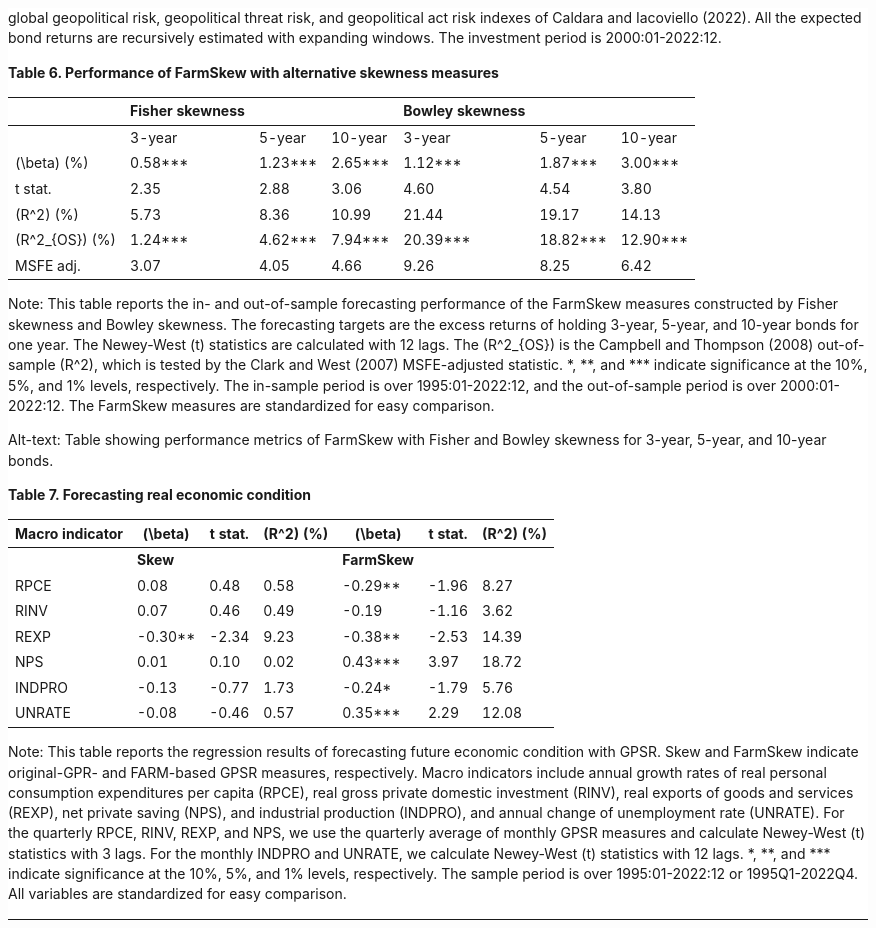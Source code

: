 global geopolitical risk, geopolitical threat risk, and geopolitical act risk indexes of Caldara and Iacoviello (2022). All the expected bond returns are recursively estimated with expanding windows. The investment period is 2000:01-2022:12.

**Table 6. Performance of FarmSkew with alternative skewness measures**

|                        | Fisher skewness          |               |               | Bowley skewness          |               |               |
|------------------------|-------------------------|---------------|---------------|-------------------------|---------------|---------------|
|                        | 3-year                  | 5-year        | 10-year       | 3-year                  | 5-year        | 10-year       |
| \(\beta\) (%)          | 0.58***                 | 1.23***       | 2.65***       | 1.12***                 | 1.87***       | 3.00***       |
| t stat.                | 2.35                    | 2.88          | 3.06          | 4.60                    | 4.54          | 3.80          |
| \(R^2\) (%)            | 5.73                    | 8.36          | 10.99         | 21.44                   | 19.17         | 14.13         |
| \(R^2_{OS}\) (%)       | 1.24***                 | 4.62***       | 7.94***       | 20.39***                | 18.82***      | 12.90***      |
| MSFE adj.              | 3.07                    | 4.05          | 4.66          | 9.26                    | 8.25          | 6.42          |

Note: This table reports the in- and out-of-sample forecasting performance of the FarmSkew measures constructed by Fisher skewness and Bowley skewness. The forecasting targets are the excess returns of holding 3-year, 5-year, and 10-year bonds for one year. The Newey-West \(t\) statistics are calculated with 12 lags. The \(R^2_{OS}\) is the Campbell and Thompson (2008) out-of-sample \(R^2\), which is tested by the Clark and West (2007) MSFE-adjusted statistic. *, **, and *** indicate significance at the 10%, 5%, and 1% levels, respectively. The in-sample period is over 1995:01-2022:12, and the out-of-sample period is over 2000:01-2022:12. The FarmSkew measures are standardized for easy comparison.

 

Alt-text: Table showing performance metrics of FarmSkew with Fisher and Bowley skewness for 3-year, 5-year, and 10-year bonds.

**Table 7. Forecasting real economic condition**

| Macro indicator | \(\beta\) | t stat. | \(R^2\) (%) | \(\beta\) | t stat. | \(R^2\) (%) |
|-----------------|-----------|---------|-------------|-----------|---------|-------------|
|                 | **Skew**  |         |             | **FarmSkew** |         |             |
| RPCE            | 0.08      | 0.48    | 0.58        | -0.29**   | -1.96   | 8.27        |
| RINV            | 0.07      | 0.46    | 0.49        | -0.19     | -1.16   | 3.62        |
| REXP            | -0.30**   | -2.34   | 9.23        | -0.38**   | -2.53   | 14.39       |
| NPS             | 0.01      | 0.10    | 0.02        | 0.43***   | 3.97    | 18.72       |
| INDPRO          | -0.13     | -0.77   | 1.73        | -0.24*    | -1.79   | 5.76        |
| UNRATE          | -0.08     | -0.46   | 0.57        | 0.35***   | 2.29    | 12.08       |

Note: This table reports the regression results of forecasting future economic condition with GPSR. Skew and FarmSkew indicate original-GPR- and FARM-based GPSR measures, respectively. Macro indicators include annual growth rates of real personal consumption expenditures per capita (RPCE), real gross private domestic investment (RINV), real exports of goods and services (REXP), net private saving (NPS), and industrial production (INDPRO), and annual change of unemployment rate (UNRATE). For the quarterly RPCE, RINV, REXP, and NPS, we use the quarterly average of monthly GPSR measures and calculate Newey-West \(t\) statistics with 3 lags. For the monthly INDPRO and UNRATE, we calculate Newey-West \(t\) statistics with 12 lags. *, **, and *** indicate significance at the 10%, 5%, and 1% levels, respectively. The sample period is over 1995:01-2022:12 or 1995Q1-2022Q4. All variables are standardized for easy comparison.

---